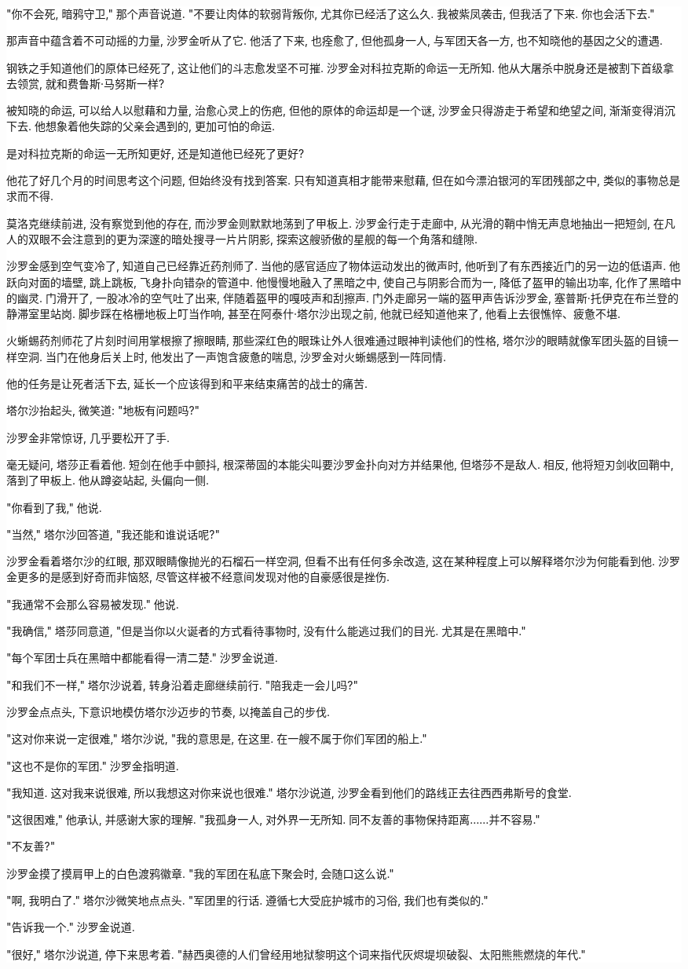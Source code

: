 "你不会死, 暗鸦守卫," 那个声音说道. "不要让肉体的软弱背叛你, 尤其你已经活了这么久. 我被紫凤袭击, 但我活了下来. 你也会活下去."

那声音中蕴含着不可动摇的力量, 沙罗金听从了它. 他活了下来, 也痊愈了, 但他孤身一人, 与军团天各一方, 也不知晓他的基因之父的遭遇.

钢铁之手知道他们的原体已经死了, 这让他们的斗志愈发坚不可摧. 沙罗金对科拉克斯的命运一无所知. 他从大屠杀中脱身还是被割下首级拿去领赏, 就和费鲁斯·马努斯一样?

被知晓的命运, 可以给人以慰藉和力量, 治愈心灵上的伤疤, 但他的原体的命运却是一个谜, 沙罗金只得游走于希望和绝望之间, 渐渐变得消沉下去. 他想象着他失踪的父亲会遇到的, 更加可怕的命运.

是对科拉克斯的命运一无所知更好, 还是知道他已经死了更好?

他花了好几个月的时间思考这个问题, 但始终没有找到答案. 只有知道真相才能带来慰藉, 但在如今漂泊银河的军团残部之中, 类似的事物总是求而不得.

莫洛克继续前进, 没有察觉到他的存在, 而沙罗金则默默地荡到了甲板上. 沙罗金行走于走廊中, 从光滑的鞘中悄无声息地抽出一把短剑, 在凡人的双眼不会注意到的更为深邃的暗处搜寻一片片阴影, 探索这艘骄傲的星舰的每一个角落和缝隙.

沙罗金感到空气变冷了, 知道自己已经靠近药剂师了. 当他的感官适应了物体运动发出的微声时, 他听到了有东西接近门的另一边的低语声. 他跃向对面的墙壁, 跳上跳板, 飞身扑向错杂的管道中. 他慢慢地融入了黑暗之中, 使自己与阴影合而为一, 降低了盔甲的输出功率, 化作了黑暗中的幽灵. 门滑开了, 一股冰冷的空气吐了出来, 伴随着盔甲的嘎吱声和刮擦声. 门外走廊另一端的盔甲声告诉沙罗金, 塞普斯·托伊克在布兰登的静滞室里站岗. 脚步踩在格栅地板上叮当作响, 甚至在阿泰什·塔尔沙出现之前, 他就已经知道他来了, 他看上去很憔悴、疲惫不堪.

火蜥蜴药剂师花了片刻时间用掌根擦了擦眼睛, 那些深红色的眼珠让外人很难通过眼神判读他们的性格, 塔尔沙的眼睛就像军团头盔的目镜一样空洞. 当门在他身后关上时, 他发出了一声饱含疲惫的喘息, 沙罗金对火蜥蜴感到一阵同情.

他的任务是让死者活下去, 延长一个应该得到和平来结束痛苦的战士的痛苦.

塔尔沙抬起头, 微笑道: "地板有问题吗?"

沙罗金非常惊讶, 几乎要松开了手.

毫无疑问, 塔莎正看着他. 短剑在他手中颤抖, 根深蒂固的本能尖叫要沙罗金扑向对方并结果他, 但塔莎不是敌人. 相反, 他将短刃剑收回鞘中, 落到了甲板上. 他从蹲姿站起, 头偏向一侧.

"你看到了我," 他说.

"当然," 塔尔沙回答道, "我还能和谁说话呢?"

沙罗金看着塔尔沙的红眼, 那双眼睛像抛光的石榴石一样空洞, 但看不出有任何多余改造, 这在某种程度上可以解释塔尔沙为何能看到他. 沙罗金更多的是感到好奇而非恼怒, 尽管这样被不经意间发现对他的自豪感很是挫伤.

"我通常不会那么容易被发现." 他说.

"我确信," 塔莎同意道, "但是当你以火诞者的方式看待事物时, 没有什么能逃过我们的目光. 尤其是在黑暗中."

"每个军团士兵在黑暗中都能看得一清二楚." 沙罗金说道.

"和我们不一样," 塔尔沙说着, 转身沿着走廊继续前行. "陪我走一会儿吗?"

沙罗金点点头, 下意识地模仿塔尔沙迈步的节奏, 以掩盖自己的步伐.

"这对你来说一定很难," 塔尔沙说, "我的意思是, 在这里. 在一艘不属于你们军团的船上."

"这也不是你的军团." 沙罗金指明道.

"我知道. 这对我来说很难, 所以我想这对你来说也很难." 塔尔沙说道, 沙罗金看到他们的路线正去往西西弗斯号的食堂.

"这很困难," 他承认, 并感谢大家的理解. "我孤身一人, 对外界一无所知. 同不友善的事物保持距离……并不容易."

"不友善?"

沙罗金摸了摸肩甲上的白色渡鸦徽章. "我的军团在私底下聚会时, 会随口这么说."

"啊, 我明白了." 塔尔沙微笑地点点头. "军团里的行话. 遵循七大受庇护城市的习俗, 我们也有类似的."

"告诉我一个." 沙罗金说道.

"很好," 塔尔沙说道, 停下来思考着. "赫西奥德的人们曾经用地狱黎明这个词来指代灰烬堤坝破裂、太阳熊熊燃烧的年代."
